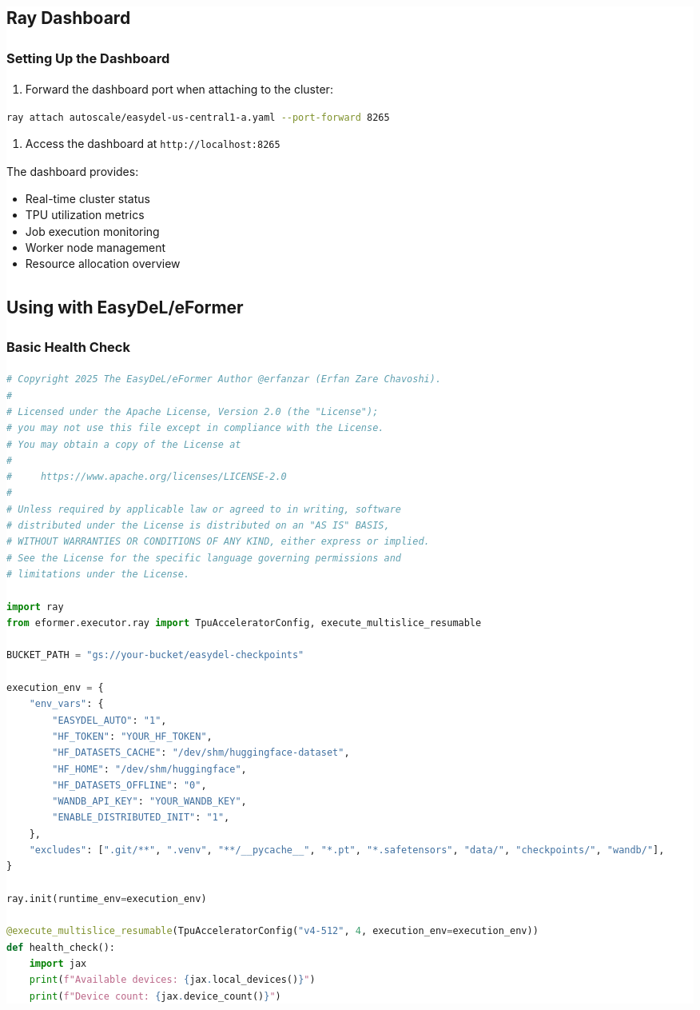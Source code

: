 ## Ray Dashboard

### Setting Up the Dashboard

1. Forward the dashboard port when attaching to the cluster:

```bash
ray attach autoscale/easydel-us-central1-a.yaml --port-forward 8265
```

1. Access the dashboard at `http://localhost:8265`

The dashboard provides:

- Real-time cluster status
- TPU utilization metrics
- Job execution monitoring
- Worker node management
- Resource allocation overview

## Using with EasyDeL/eFormer

### Basic Health Check

```python
# Copyright 2025 The EasyDeL/eFormer Author @erfanzar (Erfan Zare Chavoshi).
#
# Licensed under the Apache License, Version 2.0 (the "License");
# you may not use this file except in compliance with the License.
# You may obtain a copy of the License at
#
#     https://www.apache.org/licenses/LICENSE-2.0
#
# Unless required by applicable law or agreed to in writing, software
# distributed under the License is distributed on an "AS IS" BASIS,
# WITHOUT WARRANTIES OR CONDITIONS OF ANY KIND, either express or implied.
# See the License for the specific language governing permissions and
# limitations under the License.

import ray
from eformer.executor.ray import TpuAcceleratorConfig, execute_multislice_resumable

BUCKET_PATH = "gs://your-bucket/easydel-checkpoints"

execution_env = {
    "env_vars": {
        "EASYDEL_AUTO": "1",
        "HF_TOKEN": "YOUR_HF_TOKEN",
        "HF_DATASETS_CACHE": "/dev/shm/huggingface-dataset",
        "HF_HOME": "/dev/shm/huggingface",
        "HF_DATASETS_OFFLINE": "0",
        "WANDB_API_KEY": "YOUR_WANDB_KEY",
        "ENABLE_DISTRIBUTED_INIT": "1",
    },
    "excludes": [".git/**", ".venv", "**/__pycache__", "*.pt", "*.safetensors", "data/", "checkpoints/", "wandb/"],
}

ray.init(runtime_env=execution_env)

@execute_multislice_resumable(TpuAcceleratorConfig("v4-512", 4, execution_env=execution_env))
def health_check():
    import jax
    print(f"Available devices: {jax.local_devices()}")
    print(f"Device count: {jax.device_count()}")
```